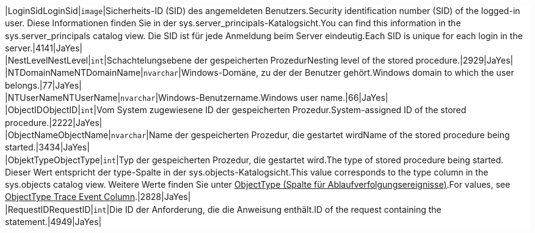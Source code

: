 |<span data-ttu-id="5a6f3-160">LoginSid</span><span class="sxs-lookup"><span data-stu-id="5a6f3-160">LoginSid</span></span>|`image`|<span data-ttu-id="5a6f3-161">Sicherheits-ID (SID) des angemeldeten Benutzers.</span><span class="sxs-lookup"><span data-stu-id="5a6f3-161">Security identification number (SID) of the logged-in user.</span></span> <span data-ttu-id="5a6f3-162">Diese Informationen finden Sie in der sys.server_principals-Katalogsicht.</span><span class="sxs-lookup"><span data-stu-id="5a6f3-162">You can find this information in the sys.server_principals catalog view.</span></span> <span data-ttu-id="5a6f3-163">Die SID ist für jede Anmeldung beim Server eindeutig.</span><span class="sxs-lookup"><span data-stu-id="5a6f3-163">Each SID is unique for each login in the server.</span></span>|<span data-ttu-id="5a6f3-164">41</span><span class="sxs-lookup"><span data-stu-id="5a6f3-164">41</span></span>|<span data-ttu-id="5a6f3-165">Ja</span><span class="sxs-lookup"><span data-stu-id="5a6f3-165">Yes</span></span>|  
|<span data-ttu-id="5a6f3-166">NestLevel</span><span class="sxs-lookup"><span data-stu-id="5a6f3-166">NestLevel</span></span>|`int`|<span data-ttu-id="5a6f3-167">Schachtelungsebene der gespeicherten Prozedur</span><span class="sxs-lookup"><span data-stu-id="5a6f3-167">Nesting level of the stored procedure.</span></span>|<span data-ttu-id="5a6f3-168">29</span><span class="sxs-lookup"><span data-stu-id="5a6f3-168">29</span></span>|<span data-ttu-id="5a6f3-169">Ja</span><span class="sxs-lookup"><span data-stu-id="5a6f3-169">Yes</span></span>|  
|<span data-ttu-id="5a6f3-170">NTDomainName</span><span class="sxs-lookup"><span data-stu-id="5a6f3-170">NTDomainName</span></span>|`nvarchar`|<span data-ttu-id="5a6f3-171">Windows-Domäne, zu der der Benutzer gehört.</span><span class="sxs-lookup"><span data-stu-id="5a6f3-171">Windows domain to which the user belongs.</span></span>|<span data-ttu-id="5a6f3-172">7</span><span class="sxs-lookup"><span data-stu-id="5a6f3-172">7</span></span>|<span data-ttu-id="5a6f3-173">Ja</span><span class="sxs-lookup"><span data-stu-id="5a6f3-173">Yes</span></span>|  
|<span data-ttu-id="5a6f3-174">NTUserName</span><span class="sxs-lookup"><span data-stu-id="5a6f3-174">NTUserName</span></span>|`nvarchar`|<span data-ttu-id="5a6f3-175">Windows-Benutzername.</span><span class="sxs-lookup"><span data-stu-id="5a6f3-175">Windows user name.</span></span>|<span data-ttu-id="5a6f3-176">6</span><span class="sxs-lookup"><span data-stu-id="5a6f3-176">6</span></span>|<span data-ttu-id="5a6f3-177">Ja</span><span class="sxs-lookup"><span data-stu-id="5a6f3-177">Yes</span></span>|  
|<span data-ttu-id="5a6f3-178">ObjectID</span><span class="sxs-lookup"><span data-stu-id="5a6f3-178">ObjectID</span></span>|`int`|<span data-ttu-id="5a6f3-179">Vom System zugewiesene ID der gespeicherten Prozedur.</span><span class="sxs-lookup"><span data-stu-id="5a6f3-179">System-assigned ID of the stored procedure.</span></span>|<span data-ttu-id="5a6f3-180">22</span><span class="sxs-lookup"><span data-stu-id="5a6f3-180">22</span></span>|<span data-ttu-id="5a6f3-181">Ja</span><span class="sxs-lookup"><span data-stu-id="5a6f3-181">Yes</span></span>|  
|<span data-ttu-id="5a6f3-182">ObjectName</span><span class="sxs-lookup"><span data-stu-id="5a6f3-182">ObjectName</span></span>|`nvarchar`|<span data-ttu-id="5a6f3-183">Name der gespeicherten Prozedur, die gestartet wird</span><span class="sxs-lookup"><span data-stu-id="5a6f3-183">Name of the stored procedure being started.</span></span>|<span data-ttu-id="5a6f3-184">34</span><span class="sxs-lookup"><span data-stu-id="5a6f3-184">34</span></span>|<span data-ttu-id="5a6f3-185">Ja</span><span class="sxs-lookup"><span data-stu-id="5a6f3-185">Yes</span></span>|  
|<span data-ttu-id="5a6f3-186">ObjektType</span><span class="sxs-lookup"><span data-stu-id="5a6f3-186">ObjectType</span></span>|`int`|<span data-ttu-id="5a6f3-187">Typ der gespeicherten Prozedur, die gestartet wird.</span><span class="sxs-lookup"><span data-stu-id="5a6f3-187">The type of stored procedure being started.</span></span> <span data-ttu-id="5a6f3-188">Dieser Wert entspricht der type-Spalte in der sys.objects-Katalogsicht.</span><span class="sxs-lookup"><span data-stu-id="5a6f3-188">This value corresponds to the type column in the sys.objects catalog view.</span></span> <span data-ttu-id="5a6f3-189">Weitere Werte finden Sie unter [ObjectType (Spalte für Ablaufverfolgungsereignisse)](objecttype-trace-event-column.md).</span><span class="sxs-lookup"><span data-stu-id="5a6f3-189">For values, see [ObjectType Trace Event Column](objecttype-trace-event-column.md).</span></span>|<span data-ttu-id="5a6f3-190">28</span><span class="sxs-lookup"><span data-stu-id="5a6f3-190">28</span></span>|<span data-ttu-id="5a6f3-191">Ja</span><span class="sxs-lookup"><span data-stu-id="5a6f3-191">Yes</span></span>|  
|<span data-ttu-id="5a6f3-192">RequestID</span><span class="sxs-lookup"><span data-stu-id="5a6f3-192">RequestID</span></span>|`int`|<span data-ttu-id="5a6f3-193">Die ID der Anforderung, die die Anweisung enthält.</span><span class="sxs-lookup"><span data-stu-id="5a6f3-193">ID of the request containing the statement.</span></span>|<span data-ttu-id="5a6f3-194">49</span><span class="sxs-lookup"><span data-stu-id="5a6f3-194">49</span></span>|<span data-ttu-id="5a6f3-195">Ja</span><span class="sxs-lookup"><span data-stu-id="5a6f3-195">Yes</span></span>|  